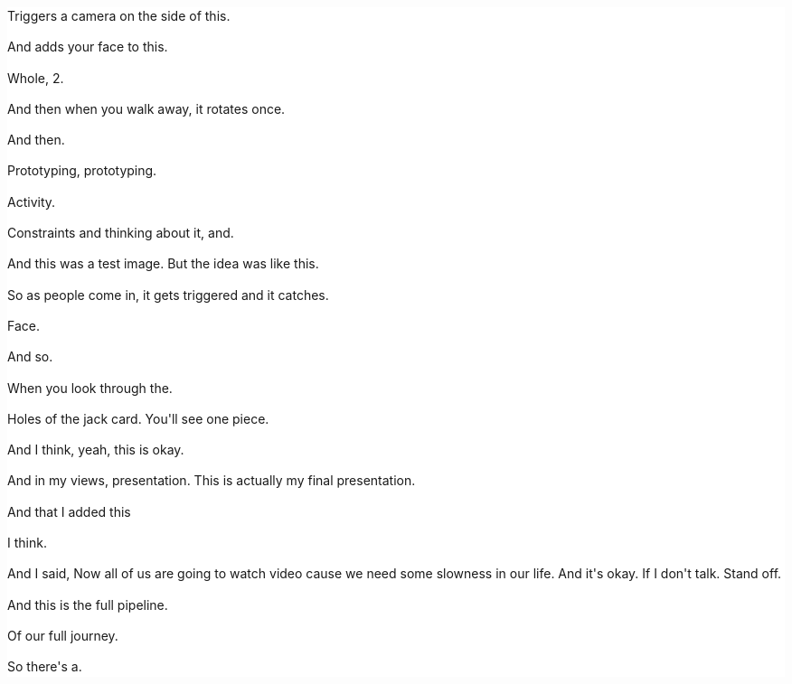 
Triggers a camera on the side of this.


And adds your face to this.


Whole, 2.


And then when you walk away, it rotates once.


And then.


Prototyping, prototyping.






Activity.


Constraints and thinking about it, and.


And this was a test image. But the idea was like this.


So as people come in, it gets triggered and it catches.


Face.


And so.


When you look through the.


Holes of the jack card. You'll see one piece.


And I think, yeah, this is okay.


And in my views, presentation. This is actually my final presentation.


And that I added this


I think.






And I said, Now all of us are going to watch video cause we need some slowness in our life. And it's okay. If I don't talk. Stand off.


And this is the full pipeline.


Of our full journey.


So there's a.
